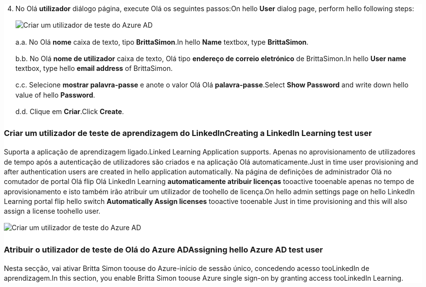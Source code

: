 4. <span data-ttu-id="b010b-224">No Olá **utilizador** diálogo página, execute Olá os seguintes passos:</span><span class="sxs-lookup"><span data-stu-id="b010b-224">On hello **User** dialog page, perform hello following steps:</span></span>
 
    ![Criar um utilizador de teste do Azure AD](./media/active-directory-saas-linkedinlearning-tutorial/create_aaduser_04.png) 

    <span data-ttu-id="b010b-226">a.</span><span class="sxs-lookup"><span data-stu-id="b010b-226">a.</span></span> <span data-ttu-id="b010b-227">No Olá **nome** caixa de texto, tipo **BrittaSimon**.</span><span class="sxs-lookup"><span data-stu-id="b010b-227">In hello **Name** textbox, type **BrittaSimon**.</span></span>

    <span data-ttu-id="b010b-228">b.</span><span class="sxs-lookup"><span data-stu-id="b010b-228">b.</span></span> <span data-ttu-id="b010b-229">No Olá **nome de utilizador** caixa de texto, Olá tipo **endereço de correio eletrónico** de BrittaSimon.</span><span class="sxs-lookup"><span data-stu-id="b010b-229">In hello **User name** textbox, type hello **email address** of BrittaSimon.</span></span>

    <span data-ttu-id="b010b-230">c.</span><span class="sxs-lookup"><span data-stu-id="b010b-230">c.</span></span> <span data-ttu-id="b010b-231">Selecione **mostrar palavra-passe** e anote o valor Olá Olá **palavra-passe**.</span><span class="sxs-lookup"><span data-stu-id="b010b-231">Select **Show Password** and write down hello value of hello **Password**.</span></span>

    <span data-ttu-id="b010b-232">d.</span><span class="sxs-lookup"><span data-stu-id="b010b-232">d.</span></span> <span data-ttu-id="b010b-233">Clique em **Criar**.</span><span class="sxs-lookup"><span data-stu-id="b010b-233">Click **Create**.</span></span> 

### <a name="creating-a-linkedin-learning-test-user"></a><span data-ttu-id="b010b-234">Criar um utilizador de teste de aprendizagem do LinkedIn</span><span class="sxs-lookup"><span data-stu-id="b010b-234">Creating a LinkedIn Learning test user</span></span>

<span data-ttu-id="b010b-235">Suporta a aplicação de aprendizagem ligado.</span><span class="sxs-lookup"><span data-stu-id="b010b-235">Linked Learning Application supports.</span></span> <span data-ttu-id="b010b-236">Apenas no aprovisionamento de utilizadores de tempo após a autenticação de utilizadores são criados e na aplicação Olá automaticamente.</span><span class="sxs-lookup"><span data-stu-id="b010b-236">Just in time user provisioning and after authentication users are created in hello application automatically.</span></span> <span data-ttu-id="b010b-237">Na página de definições de administrador Olá no comutador de portal Olá flip Olá LinkedIn Learning **automaticamente atribuir licenças** tooactive tooenable apenas no tempo de aprovisionamento e isto também irão atribuir um utilizador de toohello de licença.</span><span class="sxs-lookup"><span data-stu-id="b010b-237">On hello admin settings page on hello LinkedIn Learning portal flip hello switch **Automatically Assign licenses** tooactive tooenable Just in time provisioning and this will also assign a license toohello user.</span></span>
   
   ![Criar um utilizador de teste do Azure AD](./media/active-directory-saas-linkedinLearning-tutorial/LinkedinUserprovswitch.png)

### <a name="assigning-hello-azure-ad-test-user"></a><span data-ttu-id="b010b-239">Atribuir o utilizador de teste de Olá do Azure AD</span><span class="sxs-lookup"><span data-stu-id="b010b-239">Assigning hello Azure AD test user</span></span>

<span data-ttu-id="b010b-240">Nesta secção, vai ativar Britta Simon toouse do Azure-início de sessão único, concedendo acesso tooLinkedIn de aprendizagem.</span><span class="sxs-lookup"><span data-stu-id="b010b-240">In this section, you enable Britta Simon toouse Azure single sign-on by granting access tooLinkedIn Learning.</span></span>
